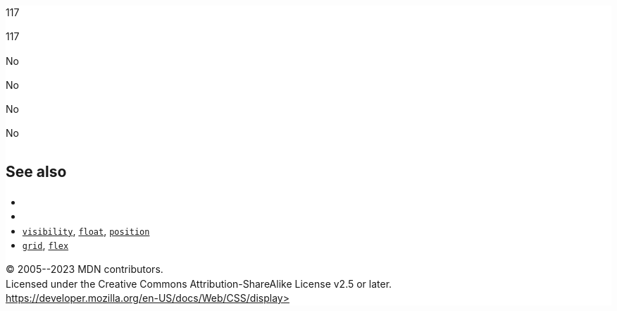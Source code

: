 117

117

No

No

No

No

See also
--------

- [](block_and_inline_layout_in_normal_flow.md)
- [](introduction_to_formatting_contexts.md)
- [`visibility`](visibility.md), [`float`](float.md), [`position`](position.md)
- [`grid`](_Resources/Markup%20And%20Styling/css/grid.md), [`flex`](flex.md)

© 2005--2023 MDN contributors.\
Licensed under the Creative Commons Attribution-ShareAlike License v2.5
or later.\
https://developer.mozilla.org/en-US/docs/Web/CSS/display>
